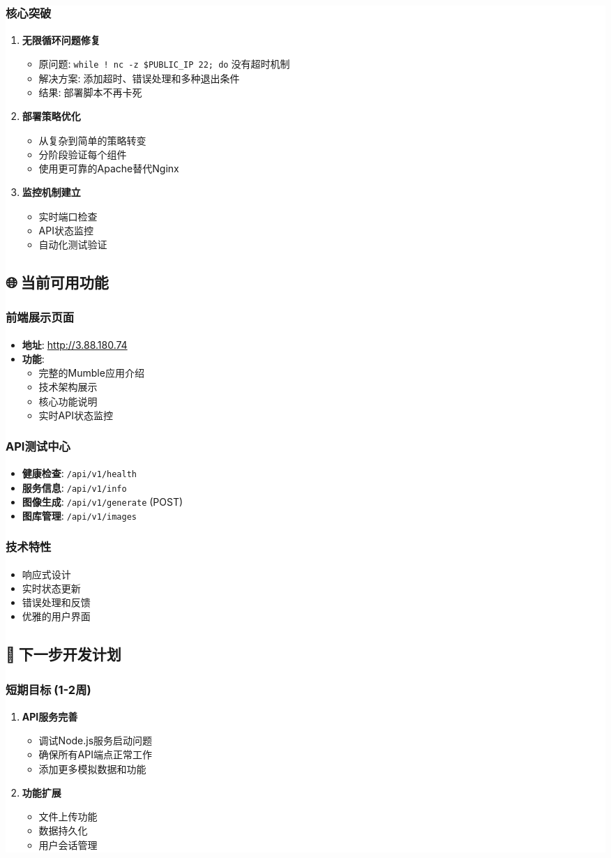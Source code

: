 ### 核心突破

1. **无限循环问题修复**
   - 原问题: `while ! nc -z $PUBLIC_IP 22; do` 没有超时机制
   - 解决方案: 添加超时、错误处理和多种退出条件
   - 结果: 部署脚本不再卡死

2. **部署策略优化**
   - 从复杂到简单的策略转变
   - 分阶段验证每个组件
   - 使用更可靠的Apache替代Nginx

3. **监控机制建立**
   - 实时端口检查
   - API状态监控
   - 自动化测试验证

## 🌐 当前可用功能

### 前端展示页面
- **地址**: http://3.88.180.74
- **功能**: 
  - 完整的Mumble应用介绍
  - 技术架构展示
  - 核心功能说明
  - 实时API状态监控

### API测试中心
- **健康检查**: `/api/v1/health`
- **服务信息**: `/api/v1/info`
- **图像生成**: `/api/v1/generate` (POST)
- **图库管理**: `/api/v1/images`

### 技术特性
- 响应式设计
- 实时状态更新
- 错误处理和反馈
- 优雅的用户界面

## 🎯 下一步开发计划

### 短期目标 (1-2周)
1. **API服务完善**
   - 调试Node.js服务启动问题
   - 确保所有API端点正常工作
   - 添加更多模拟数据和功能

2. **功能扩展**
   - 文件上传功能
   - 数据持久化
   - 用户会话管理
